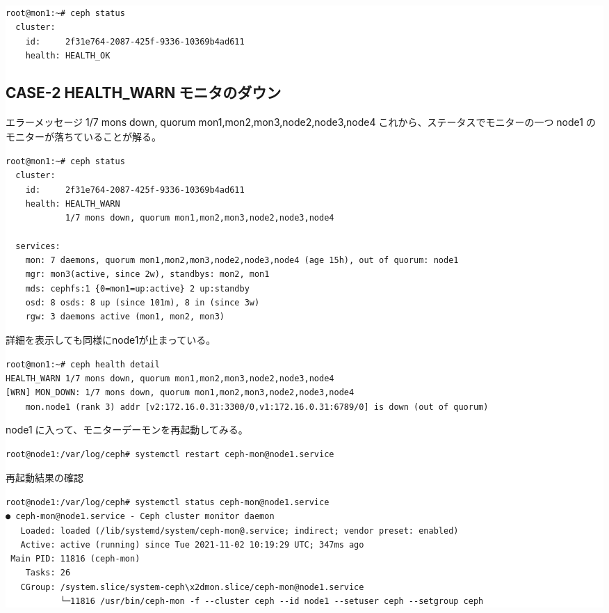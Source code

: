 ~~~
root@mon1:~# ceph status
  cluster:
    id:     2f31e764-2087-425f-9336-10369b4ad611
    health: HEALTH_OK
~~~



## CASE-2 HEALTH_WARN モニタのダウン

エラーメッセージ 1/7 mons down, quorum mon1,mon2,mon3,node2,node3,node4
これから、ステータスでモニターの一つ node1 のモニターが落ちていることが解る。

~~~
root@mon1:~# ceph status
  cluster:
    id:     2f31e764-2087-425f-9336-10369b4ad611
    health: HEALTH_WARN
            1/7 mons down, quorum mon1,mon2,mon3,node2,node3,node4
 
  services:
    mon: 7 daemons, quorum mon1,mon2,mon3,node2,node3,node4 (age 15h), out of quorum: node1
    mgr: mon3(active, since 2w), standbys: mon2, mon1
    mds: cephfs:1 {0=mon1=up:active} 2 up:standby
    osd: 8 osds: 8 up (since 101m), 8 in (since 3w)
    rgw: 3 daemons active (mon1, mon2, mon3)
~~~


詳細を表示しても同様にnode1が止まっている。

~~~
root@mon1:~# ceph health detail
HEALTH_WARN 1/7 mons down, quorum mon1,mon2,mon3,node2,node3,node4
[WRN] MON_DOWN: 1/7 mons down, quorum mon1,mon2,mon3,node2,node3,node4
    mon.node1 (rank 3) addr [v2:172.16.0.31:3300/0,v1:172.16.0.31:6789/0] is down (out of quorum)
~~~


node1 に入って、モニターデーモンを再起動してみる。

~~~
root@node1:/var/log/ceph# systemctl restart ceph-mon@node1.service
~~~

再起動結果の確認

~~~
root@node1:/var/log/ceph# systemctl status ceph-mon@node1.service
● ceph-mon@node1.service - Ceph cluster monitor daemon
   Loaded: loaded (/lib/systemd/system/ceph-mon@.service; indirect; vendor preset: enabled)
   Active: active (running) since Tue 2021-11-02 10:19:29 UTC; 347ms ago
 Main PID: 11816 (ceph-mon)
    Tasks: 26
   CGroup: /system.slice/system-ceph\x2dmon.slice/ceph-mon@node1.service
           └─11816 /usr/bin/ceph-mon -f --cluster ceph --id node1 --setuser ceph --setgroup ceph
~~~
